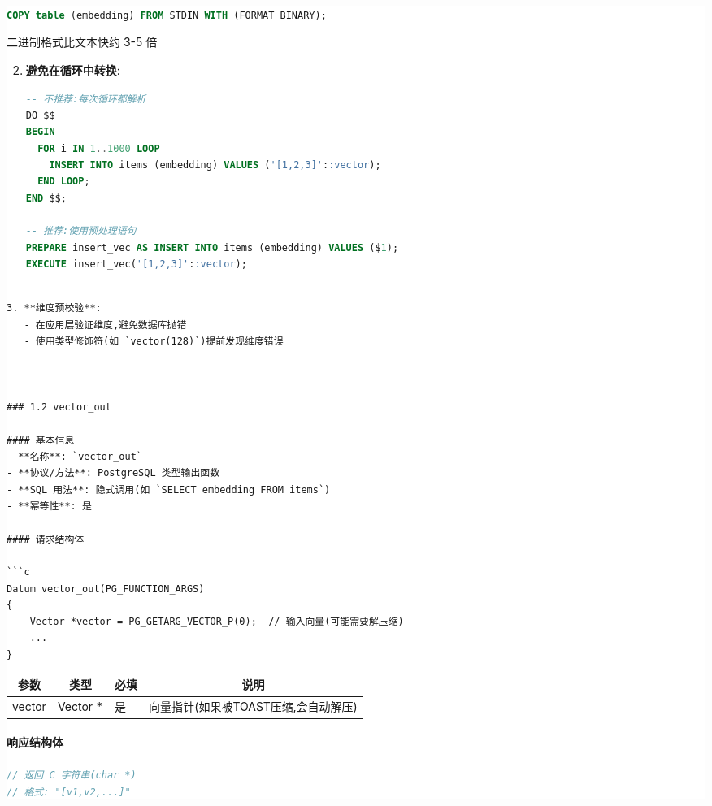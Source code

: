    ```sql
   COPY table (embedding) FROM STDIN WITH (FORMAT BINARY);
```

   二进制格式比文本快约 3-5 倍

2. **避免在循环中转换**:

   ```sql
   -- 不推荐:每次循环都解析
   DO $$
   BEGIN
     FOR i IN 1..1000 LOOP
       INSERT INTO items (embedding) VALUES ('[1,2,3]'::vector);
     END LOOP;
   END $$;
   
   -- 推荐:使用预处理语句
   PREPARE insert_vec AS INSERT INTO items (embedding) VALUES ($1);
   EXECUTE insert_vec('[1,2,3]'::vector);
```

3. **维度预校验**:
   - 在应用层验证维度,避免数据库抛错
   - 使用类型修饰符(如 `vector(128)`)提前发现维度错误

---

### 1.2 vector_out

#### 基本信息
- **名称**: `vector_out`
- **协议/方法**: PostgreSQL 类型输出函数
- **SQL 用法**: 隐式调用(如 `SELECT embedding FROM items`)
- **幂等性**: 是

#### 请求结构体

```c
Datum vector_out(PG_FUNCTION_ARGS)
{
    Vector *vector = PG_GETARG_VECTOR_P(0);  // 输入向量(可能需要解压缩)
    ...
}
```

| 参数 | 类型 | 必填 | 说明 |
|------|------|------|------|
| vector | Vector * | 是 | 向量指针(如果被TOAST压缩,会自动解压) |

#### 响应结构体

```c
// 返回 C 字符串(char *)
// 格式: "[v1,v2,...]"
```
